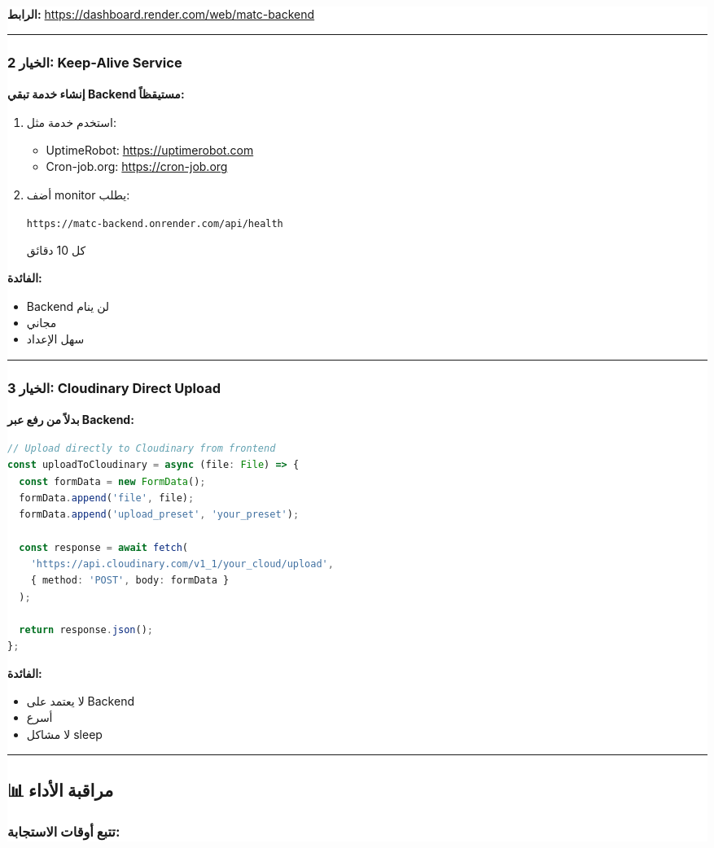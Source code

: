 **الرابط:** https://dashboard.render.com/web/matc-backend

---

### الخيار 2: Keep-Alive Service

**إنشاء خدمة تبقي Backend مستيقظاً:**

1. استخدم خدمة مثل:
   - UptimeRobot: https://uptimerobot.com
   - Cron-job.org: https://cron-job.org

2. أضف monitor يطلب:
   ```
   https://matc-backend.onrender.com/api/health
   ```
   كل 10 دقائق

**الفائدة:**
- Backend لن ينام
- مجاني
- سهل الإعداد

---

### الخيار 3: Cloudinary Direct Upload

**بدلاً من رفع عبر Backend:**

```typescript
// Upload directly to Cloudinary from frontend
const uploadToCloudinary = async (file: File) => {
  const formData = new FormData();
  formData.append('file', file);
  formData.append('upload_preset', 'your_preset');
  
  const response = await fetch(
    'https://api.cloudinary.com/v1_1/your_cloud/upload',
    { method: 'POST', body: formData }
  );
  
  return response.json();
};
```

**الفائدة:**
- لا يعتمد على Backend
- أسرع
- لا مشاكل sleep

---

## 📊 مراقبة الأداء

### تتبع أوقات الاستجابة:
